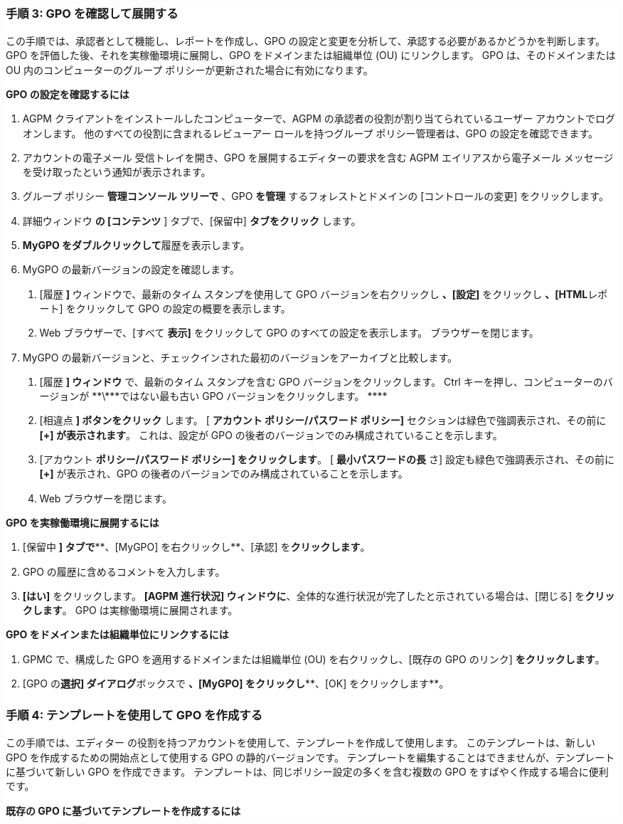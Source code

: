 ### <a name="step-3-review-and-deploy-a-gpo"></a><a href="" id="bkmk-manage3"></a>手順 3: GPO を確認して展開する

この手順では、承認者として機能し、レポートを作成し、GPO の設定と変更を分析して、承認する必要があるかどうかを判断します。 GPO を評価した後、それを実稼働環境に展開し、GPO をドメインまたは組織単位 (OU) にリンクします。 GPO は、そのドメインまたは OU 内のコンピューターのグループ ポリシーが更新された場合に有効になります。

**GPO の設定を確認するには**

1. AGPM クライアントをインストールしたコンピューターで、AGPM の承認者の役割が割り当てられているユーザー アカウントでログオンします。 他のすべての役割に含まれるレビューアー ロールを持つグループ ポリシー管理者は、GPO の設定を確認できます。

2. アカウントの電子メール 受信トレイを開き、GPO を展開するエディターの要求を含む AGPM エイリアスから電子メール メッセージを受け取ったという通知が表示されます。

3. グループ ポリシー **管理コンソール ツリーで** 、GPO **を管理** するフォレストとドメインの [コントロールの変更] をクリックします。

4. 詳細ウィンドウ **の [コンテンツ** ] タブで、[保留中] **タブをクリック** します。

5. **MyGPO をダブルクリックして**履歴を表示します。

6. MyGPO の最新バージョンの設定を確認します。

   1.  [履歴 **]** ウィンドウで、最新のタイム スタンプを使用して GPO バージョンを右クリックし **、[設定]** をクリックし **、[HTML**レポート] をクリックして GPO の設定の概要を表示します。

   2.  Web ブラウザーで、[すべて **表示]** をクリックして GPO のすべての設定を表示します。 ブラウザーを閉じます。

7. MyGPO の最新バージョンと、チェックインされた最初のバージョンをアーカイブと比較します。

   1. [履歴 **] ウィンドウ** で、最新のタイム スタンプを含む GPO バージョンをクリックします。 Ctrl キーを押し、コンピューターのバージョンが **\\***ではない最も古い GPO バージョンをクリックします。 ****

   2. [相違点 **] ボタンをクリック** します。 [ **アカウント ポリシー/パスワード ポリシー]** セクションは緑色で強調表示され、その前に **\[+\] が表示されます**。 これは、設定が GPO の後者のバージョンでのみ構成されていることを示します。

   3. [アカウント **ポリシー/パスワード ポリシー] をクリックします**。 [ **最小パスワードの長** さ] 設定も緑色で強調表示され、その前に **\[+\]** が表示され、GPO の後者のバージョンでのみ構成されていることを示します。

   4. Web ブラウザーを閉じます。

**GPO を実稼働環境に展開するには**

1.  [保留中 **] タブで****、[MyGPO] を右クリックし**、[承認] を**クリックします**。

2.  GPO の履歴に含めるコメントを入力します。

3.  **[はい]** をクリックします。 **[AGPM 進行状況] ウィンドウに**、全体的な進行状況が完了したと示されている場合は、[閉じる] を**クリックします**。 GPO は実稼働環境に展開されます。

**GPO をドメインまたは組織単位にリンクするには**

1.  GPMC で、構成した GPO を適用するドメインまたは組織単位 (OU) を右クリックし、[既存の GPO のリンク] **をクリックします**。

2.  [GPO の**選択] ダイアログ**ボックスで **、[MyGPO] をクリックし****、[OK] をクリックします**。

### <a name="step-4-use-a-template-to-create-a-gpo"></a><a href="" id="bkmk-manage4"></a>手順 4: テンプレートを使用して GPO を作成する

この手順では、エディター の役割を持つアカウントを使用して、テンプレートを作成して使用します。 このテンプレートは、新しい GPO を作成するための開始点として使用する GPO の静的バージョンです。 テンプレートを編集することはできませんが、テンプレートに基づいて新しい GPO を作成できます。 テンプレートは、同じポリシー設定の多くを含む複数の GPO をすばやく作成する場合に便利です。

**既存の GPO に基づいてテンプレートを作成するには**
